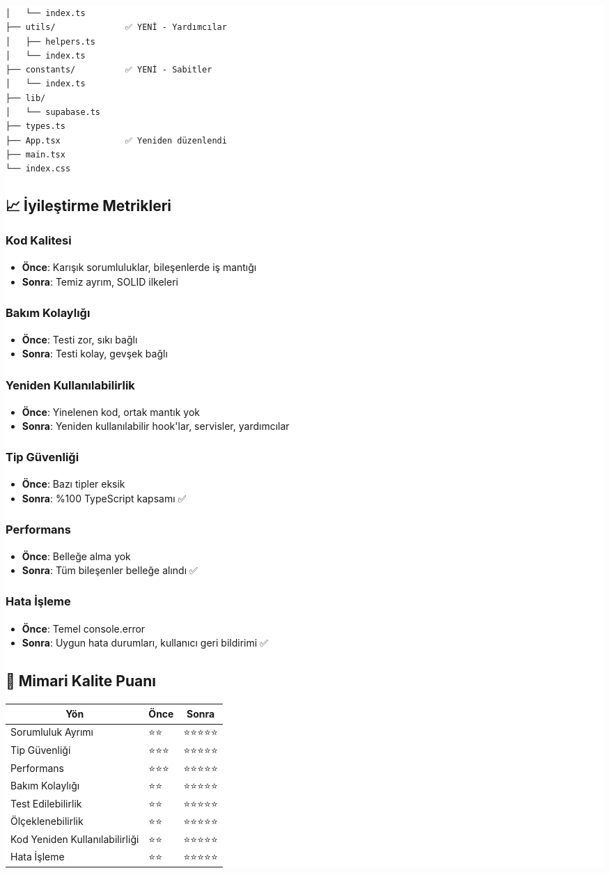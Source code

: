 ```
│   └── index.ts
├── utils/              ✅ YENİ - Yardımcılar
│   ├── helpers.ts
│   └── index.ts
├── constants/          ✅ YENİ - Sabitler
│   └── index.ts
├── lib/
│   └── supabase.ts
├── types.ts
├── App.tsx             ✅ Yeniden düzenlendi
├── main.tsx
└── index.css
```

## 📈 İyileştirme Metrikleri

### Kod Kalitesi
- **Önce**: Karışık sorumluluklar, bileşenlerde iş mantığı
- **Sonra**: Temiz ayrım, SOLID ilkeleri

### Bakım Kolaylığı
- **Önce**: Testi zor, sıkı bağlı
- **Sonra**: Testi kolay, gevşek bağlı

### Yeniden Kullanılabilirlik
- **Önce**: Yinelenen kod, ortak mantık yok
- **Sonra**: Yeniden kullanılabilir hook'lar, servisler, yardımcılar

### Tip Güvenliği
- **Önce**: Bazı tipler eksik
- **Sonra**: %100 TypeScript kapsamı ✅

### Performans
- **Önce**: Belleğe alma yok
- **Sonra**: Tüm bileşenler belleğe alındı ✅

### Hata İşleme
- **Önce**: Temel console.error
- **Sonra**: Uygun hata durumları, kullanıcı geri bildirimi ✅

## 🎯 Mimari Kalite Puanı

| Yön | Önce | Sonra |
|--------|--------|-------|
| Sorumluluk Ayrımı | ⭐⭐ | ⭐⭐⭐⭐⭐ |
| Tip Güvenliği | ⭐⭐⭐ | ⭐⭐⭐⭐⭐ |
| Performans | ⭐⭐⭐ | ⭐⭐⭐⭐⭐ |
| Bakım Kolaylığı | ⭐⭐ | ⭐⭐⭐⭐⭐ |
| Test Edilebilirlik | ⭐⭐ | ⭐⭐⭐⭐⭐ |
| Ölçeklenebilirlik | ⭐⭐ | ⭐⭐⭐⭐⭐ |
| Kod Yeniden Kullanılabilirliği | ⭐⭐ | ⭐⭐⭐⭐⭐ |
| Hata İşleme | ⭐⭐ | ⭐⭐⭐⭐⭐ |
